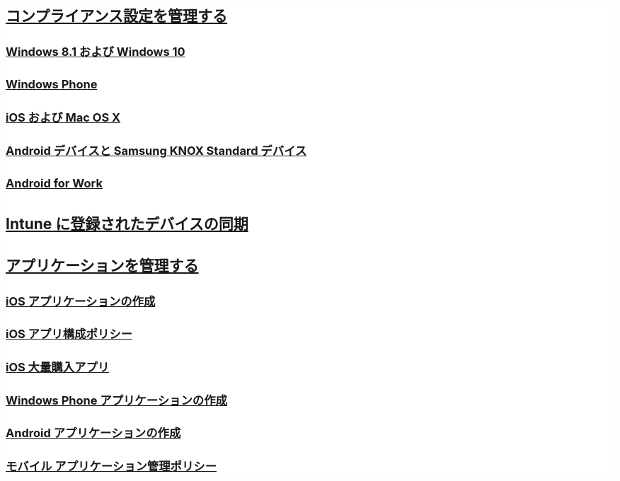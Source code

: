 
## [コンプライアンス設定を管理する](deploy-use/manage-compliance-settings.md)

### [Windows 8.1 および Windows 10](deploy-use/create-configuration-items-for-windows-8.1-and-windows-10-devices-managed-without-the-client.md)

### [Windows Phone](deploy-use/create-configuration-items-for-windows-phone-devices-managed-without-the-client.md)

### [iOS および Mac OS X](deploy-use/create-configuration-items-for-ios-and-mac-os-x-devices-managed-without-the-client.md)

### [Android デバイスと Samsung KNOX Standard デバイス](deploy-use/create-configuration-items-for-android-and-samsung-knox-devices-managed-without-the-client.md)

### [Android for Work](deploy-use/create-configuration-items-for-android-for-work-devices-managed-without-the-client.md)


## [Intune に登録されたデバイスの同期](deploy-use/sync-intune-device.md)


## [アプリケーションを管理する](deploy-use/management-tasks-applications.md)

### [iOS アプリケーションの作成](deploy-use/creating-ios-applications.md)

### [iOS アプリ構成ポリシー](deploy-use/configure-ios-apps-with-app-configuration-policies.md)

### [iOS 大量購入アプリ](deploy-use/manage-volume-purchased-ios-apps.md)

### [Windows Phone アプリケーションの作成](deploy-use/creating-windows-phone-applications.md)

### [Android アプリケーションの作成](deploy-use/creating-android-applications.md)

### [モバイル アプリケーション管理ポリシー](deploy-use/protect-apps-using-mam-policies.md)

